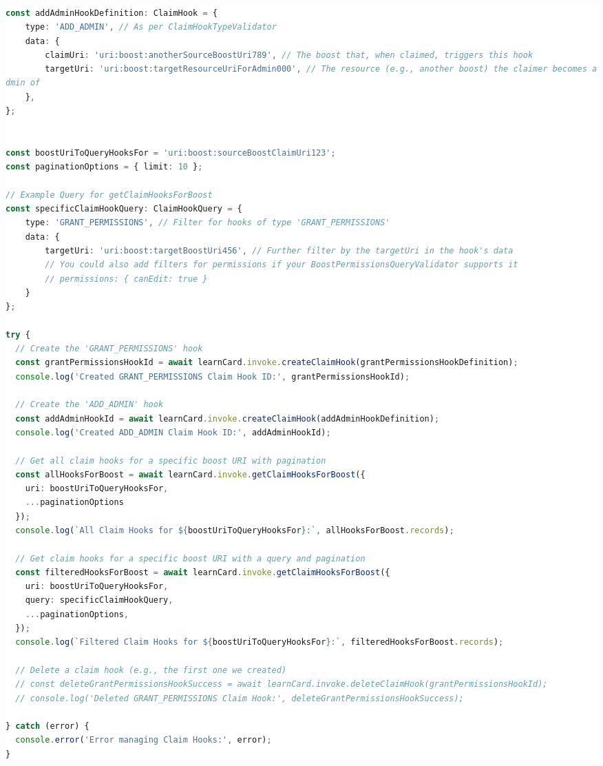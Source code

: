 ```typescript
const addAdminHookDefinition: ClaimHook = {
    type: 'ADD_ADMIN', // As per ClaimHookTypeValidator
    data: {
        claimUri: 'uri:boost:anotherSourceBoostUri789', // The boost that, when claimed, triggers this hook
        targetUri: 'uri:boost:targetResourceUriForAdmin000', // The resource (e.g., another boost) the claimer becomes admin of
    },
};


const boostUriToQueryHooksFor = 'uri:boost:sourceBoostClaimUri123';
const paginationOptions = { limit: 10 };

// Example Query for getClaimHooksForBoost
const specificClaimHookQuery: ClaimHookQuery = {
    type: 'GRANT_PERMISSIONS', // Filter for hooks of type 'GRANT_PERMISSIONS'
    data: {
        targetUri: 'uri:boost:targetBoostUri456', // Further filter by the targetUri in the hook's data
        // You could also add filters for permissions if your BoostPermissionsQueryValidator supports it
        // permissions: { canEdit: true }
    }
};

try {
  // Create the 'GRANT_PERMISSIONS' hook
  const grantPermissionsHookId = await learnCard.invoke.createClaimHook(grantPermissionsHookDefinition);
  console.log('Created GRANT_PERMISSIONS Claim Hook ID:', grantPermissionsHookId);

  // Create the 'ADD_ADMIN' hook
  const addAdminHookId = await learnCard.invoke.createClaimHook(addAdminHookDefinition);
  console.log('Created ADD_ADMIN Claim Hook ID:', addAdminHookId);

  // Get all claim hooks for a specific boost URI with pagination
  const allHooksForBoost = await learnCard.invoke.getClaimHooksForBoost({ 
    uri: boostUriToQueryHooksFor, 
    ...paginationOptions 
  });
  console.log(`All Claim Hooks for ${boostUriToQueryHooksFor}:`, allHooksForBoost.records);

  // Get claim hooks for a specific boost URI with a query and pagination
  const filteredHooksForBoost = await learnCard.invoke.getClaimHooksForBoost({
    uri: boostUriToQueryHooksFor,
    query: specificClaimHookQuery,
    ...paginationOptions,
  });
  console.log(`Filtered Claim Hooks for ${boostUriToQueryHooksFor}:`, filteredHooksForBoost.records);

  // Delete a claim hook (e.g., the first one we created)
  // const deleteGrantPermissionsHookSuccess = await learnCard.invoke.deleteClaimHook(grantPermissionsHookId);
  // console.log('Deleted GRANT_PERMISSIONS Claim Hook:', deleteGrantPermissionsHookSuccess);

} catch (error) {
  console.error('Error managing Claim Hooks:', error);
}
```
